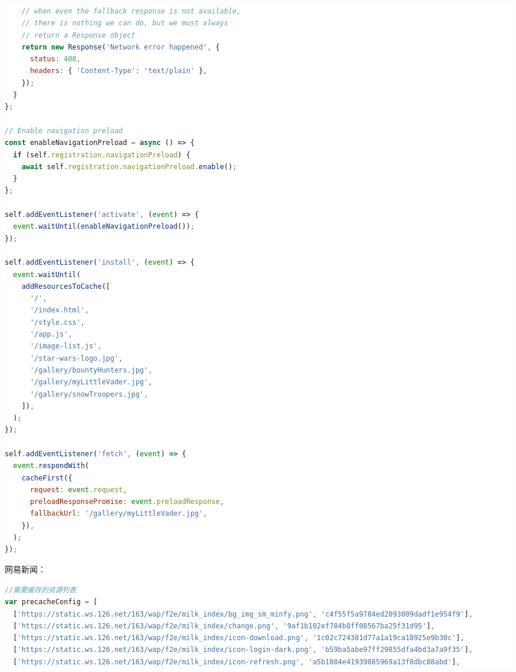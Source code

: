 ```js
    // when even the fallback response is not available,
    // there is nothing we can do, but we must always
    // return a Response object
    return new Response('Network error happened', {
      status: 408,
      headers: { 'Content-Type': 'text/plain' },
    });
  }
};

// Enable navigation preload
const enableNavigationPreload = async () => {
  if (self.registration.navigationPreload) {
    await self.registration.navigationPreload.enable();
  }
};

self.addEventListener('activate', (event) => {
  event.waitUntil(enableNavigationPreload());
});

self.addEventListener('install', (event) => {
  event.waitUntil(
    addResourcesToCache([
      '/',
      '/index.html',
      '/style.css',
      '/app.js',
      '/image-list.js',
      '/star-wars-logo.jpg',
      '/gallery/bountyHunters.jpg',
      '/gallery/myLittleVader.jpg',
      '/gallery/snowTroopers.jpg',
    ]),
  );
});

self.addEventListener('fetch', (event) => {
  event.respondWith(
    cacheFirst({
      request: event.request,
      preloadResponsePromise: event.preloadResponse,
      fallbackUrl: '/gallery/myLittleVader.jpg',
    }),
  );
});
```

网易新闻：

```js
//需要缓存的资源列表
var precacheConfig = [
  ['https://static.ws.126.net/163/wap/f2e/milk_index/bg_img_sm_minfy.png', 'c4f55f5a9784ed2093009dadf1e954f9'],
  ['https://static.ws.126.net/163/wap/f2e/milk_index/change.png', '9af1b102ef784b8ff08567ba25f31d95'],
  ['https://static.ws.126.net/163/wap/f2e/milk_index/icon-download.png', '1c02c724381d77a1a19ca18925e9b30c'],
  ['https://static.ws.126.net/163/wap/f2e/milk_index/icon-login-dark.png', 'b59ba5abe97ff29855dfa4bd3a7a9f35'],
  ['https://static.ws.126.net/163/wap/f2e/milk_index/icon-refresh.png', 'a5b1084e41939885969a13f8dbc88abd'],
```